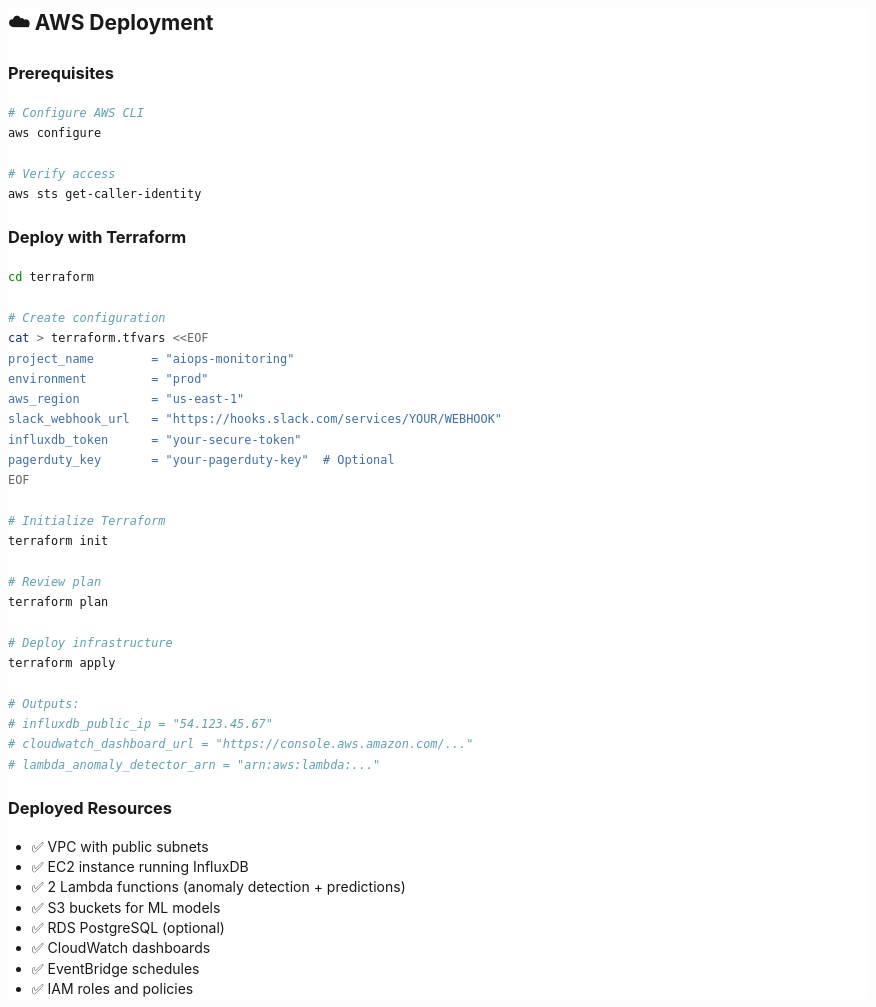 
## ☁️ AWS Deployment

### Prerequisites

```bash
# Configure AWS CLI
aws configure

# Verify access
aws sts get-caller-identity
```

### Deploy with Terraform

```bash
cd terraform

# Create configuration
cat > terraform.tfvars <<EOF
project_name        = "aiops-monitoring"
environment         = "prod"
aws_region          = "us-east-1"
slack_webhook_url   = "https://hooks.slack.com/services/YOUR/WEBHOOK"
influxdb_token      = "your-secure-token"
pagerduty_key       = "your-pagerduty-key"  # Optional
EOF

# Initialize Terraform
terraform init

# Review plan
terraform plan

# Deploy infrastructure
terraform apply

# Outputs:
# influxdb_public_ip = "54.123.45.67"
# cloudwatch_dashboard_url = "https://console.aws.amazon.com/..."
# lambda_anomaly_detector_arn = "arn:aws:lambda:..."
```

### Deployed Resources

- ✅ VPC with public subnets
- ✅ EC2 instance running InfluxDB
- ✅ 2 Lambda functions (anomaly detection + predictions)
- ✅ S3 buckets for ML models
- ✅ RDS PostgreSQL (optional)
- ✅ CloudWatch dashboards
- ✅ EventBridge schedules
- ✅ IAM roles and policies
